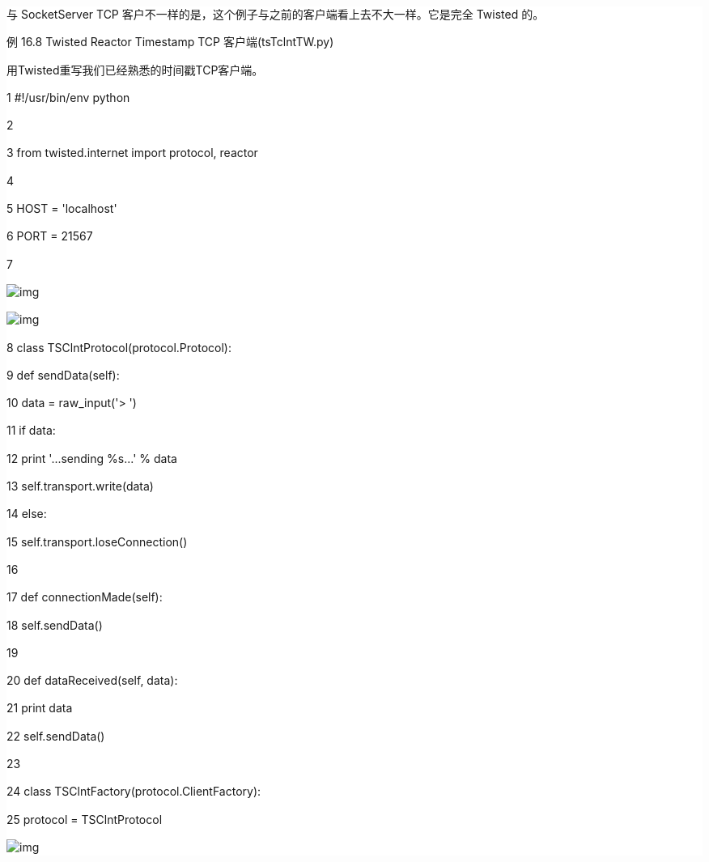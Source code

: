 与 SocketServer TCP 客户不一样的是，这个例子与之前的客户端看上去不大一样。它是完全 Twisted 的。

例 16.8 Twisted Reactor Timestamp TCP 客户端(tsTclntTW.py)

用Twisted重写我们已经熟悉的时间戳TCP客户端。

1    #!/usr/bin/env python

2

3    from twisted.internet import protocol, reactor

4

5    HOST = 'localhost'

6    PORT = 21567

7

![img](07Python38c3160b-2355.jpg)



![img](07Python38c3160b-2356.jpg)



8    class TSClntProtocol(protocol.Protocol):

9    def sendData(self):

10    data = raw_input('> ')

11    if data:

12    print '...sending %s...' % data

13    self.transport.write(data)

14    else:

15    self.transport.loseConnection()

16

17    def connectionMade(self):

18    self.sendData()

19

20    def dataReceived(self, data):

21    print data

22    self.sendData()

23

24    class TSClntFactory(protocol.ClientFactory):

25    protocol = TSClntProtocol

![img](07Python38c3160b-2357.jpg)
